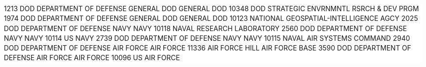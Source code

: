   <tr>
   <td style="text-align:left;"> 1213 </td>
   <td style="text-align:left;"> DOD </td>
   <td style="text-align:left;"> DEPARTMENT OF DEFENSE </td>
   <td style="text-align:left;"> GENERAL DOD </td>
   <td style="text-align:left;"> GENERAL DOD </td>
   <td style="text-align:left;"> 10348 </td>
   <td style="text-align:left;"> DOD STRATEGIC ENVRNMNTL RSRCH &amp; DEV PRGM </td>
  </tr>
  <tr>
   <td style="text-align:left;"> 1974 </td>
   <td style="text-align:left;"> DOD </td>
   <td style="text-align:left;"> DEPARTMENT OF DEFENSE </td>
   <td style="text-align:left;"> GENERAL DOD </td>
   <td style="text-align:left;"> GENERAL DOD </td>
   <td style="text-align:left;"> 10123 </td>
   <td style="text-align:left;"> NATIONAL GEOSPATIAL-INTELLIGENCE AGCY </td>
  </tr>
  <tr>
   <td style="text-align:left;"> 2025 </td>
   <td style="text-align:left;"> DOD </td>
   <td style="text-align:left;"> DEPARTMENT OF DEFENSE </td>
   <td style="text-align:left;"> NAVY </td>
   <td style="text-align:left;"> NAVY </td>
   <td style="text-align:left;"> 10118 </td>
   <td style="text-align:left;"> NAVAL RESEARCH LABORATORY </td>
  </tr>
  <tr>
   <td style="text-align:left;"> 2560 </td>
   <td style="text-align:left;"> DOD </td>
   <td style="text-align:left;"> DEPARTMENT OF DEFENSE </td>
   <td style="text-align:left;"> NAVY </td>
   <td style="text-align:left;"> NAVY </td>
   <td style="text-align:left;"> 10114 </td>
   <td style="text-align:left;"> US NAVY </td>
  </tr>
  <tr>
   <td style="text-align:left;"> 2739 </td>
   <td style="text-align:left;"> DOD </td>
   <td style="text-align:left;"> DEPARTMENT OF DEFENSE </td>
   <td style="text-align:left;"> NAVY </td>
   <td style="text-align:left;"> NAVY </td>
   <td style="text-align:left;"> 10115 </td>
   <td style="text-align:left;"> NAVAL AIR SYSTEMS COMMAND </td>
  </tr>
  <tr>
   <td style="text-align:left;"> 2940 </td>
   <td style="text-align:left;"> DOD </td>
   <td style="text-align:left;"> DEPARTMENT OF DEFENSE </td>
   <td style="text-align:left;"> AIR FORCE </td>
   <td style="text-align:left;"> AIR FORCE </td>
   <td style="text-align:left;"> 11336 </td>
   <td style="text-align:left;"> AIR FORCE HILL AIR FORCE BASE </td>
  </tr>
  <tr>
   <td style="text-align:left;"> 3590 </td>
   <td style="text-align:left;"> DOD </td>
   <td style="text-align:left;"> DEPARTMENT OF DEFENSE </td>
   <td style="text-align:left;"> AIR FORCE </td>
   <td style="text-align:left;"> AIR FORCE </td>
   <td style="text-align:left;"> 10096 </td>
   <td style="text-align:left;"> US AIR FORCE </td>
  </tr>
  <tr>
